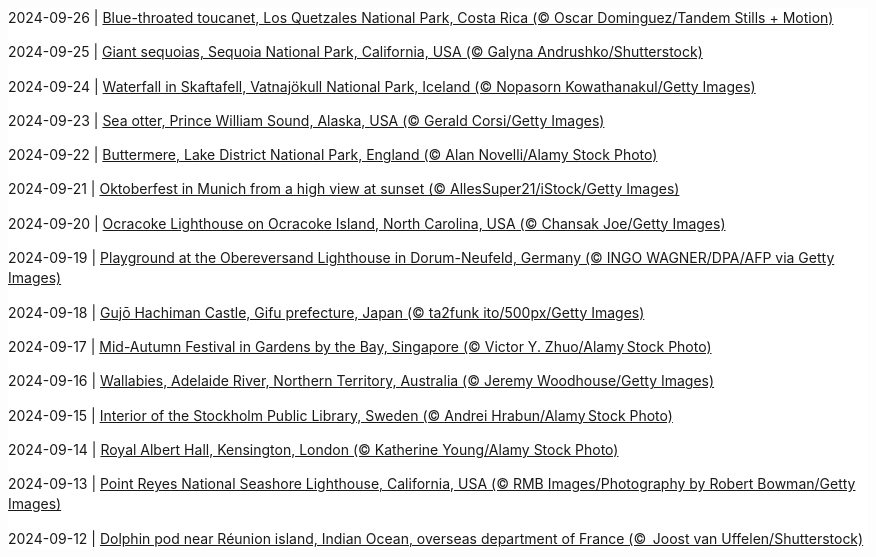 2024-09-26 | [Blue-throated toucanet, Los Quetzales National Park, Costa Rica (© Oscar Dominguez/Tandem Stills + Motion)](https://cn.bing.com/th?id=OHR.LittleToucanet_EN-GB5921731705_UHD.jpg&rf=LaDigue_UHD.jpg&pid=hp&w=3840&h=2160&rs=1&c=4) 

2024-09-25 | [Giant sequoias, Sequoia National Park, California, USA (© Galyna Andrushko/Shutterstock)](https://cn.bing.com/th?id=OHR.GiantSequoias_EN-GB2106477767_UHD.jpg&rf=LaDigue_UHD.jpg&pid=hp&w=3840&h=2160&rs=1&c=4) 

2024-09-24 | [Waterfall in Skaftafell, Vatnajökull National Park, Iceland (© Nopasorn Kowathanakul/Getty Images)](https://cn.bing.com/th?id=OHR.SkaftafellWaterfall_EN-GB1674771386_UHD.jpg&rf=LaDigue_UHD.jpg&pid=hp&w=3840&h=2160&rs=1&c=4) 

2024-09-23 | [Sea otter, Prince William Sound, Alaska, USA (© Gerald Corsi/Getty Images)](https://cn.bing.com/th?id=OHR.IcebergOtter_EN-GB1302406748_UHD.jpg&rf=LaDigue_UHD.jpg&pid=hp&w=3840&h=2160&rs=1&c=4) 

2024-09-22 | [Buttermere, Lake District National Park, England (© Alan Novelli/Alamy Stock Photo)](https://cn.bing.com/th?id=OHR.AutumnCumbria_EN-GB0937833138_UHD.jpg&rf=LaDigue_UHD.jpg&pid=hp&w=3840&h=2160&rs=1&c=4) 

2024-09-21 | [Oktoberfest in Munich from a high view at sunset (© AllesSuper21/iStock/Getty Images)](https://cn.bing.com/th?id=OHR.MunichBeerfest_EN-GB0671591824_UHD.jpg&rf=LaDigue_UHD.jpg&pid=hp&w=3840&h=2160&rs=1&c=4) 

2024-09-20 | [Ocracoke Lighthouse on Ocracoke Island, North Carolina, USA (© Chansak Joe/Getty Images)](https://cn.bing.com/th?id=OHR.OcracokeLight_EN-GB0317471752_UHD.jpg&rf=LaDigue_UHD.jpg&pid=hp&w=3840&h=2160&rs=1&c=4) 

2024-09-19 | [Playground at the Obereversand Lighthouse in Dorum-Neufeld, Germany (© INGO WAGNER/DPA/AFP via Getty Images)](https://cn.bing.com/th?id=OHR.PiratePlayground_EN-GB4703060204_UHD.jpg&rf=LaDigue_UHD.jpg&pid=hp&w=3840&h=2160&rs=1&c=4) 

2024-09-18 | [Gujō Hachiman Castle, Gifu prefecture, Japan (© ta2funk ito/500px/Getty Images)](https://cn.bing.com/th?id=OHR.GujoHachiman_EN-GB4635188314_UHD.jpg&rf=LaDigue_UHD.jpg&pid=hp&w=3840&h=2160&rs=1&c=4) 

2024-09-17 | [Mid-Autumn Festival in Gardens by the Bay, Singapore (© Victor Y. Zhuo/Alamy Stock Photo)](https://cn.bing.com/th?id=OHR.MidAutumnSingapore_EN-GB4580876082_UHD.jpg&rf=LaDigue_UHD.jpg&pid=hp&w=3840&h=2160&rs=1&c=4) 

2024-09-16 | [Wallabies, Adelaide River, Northern Territory, Australia (© Jeremy Woodhouse/Getty Images)](https://cn.bing.com/th?id=OHR.SunriseWallabies_EN-GB4531988184_UHD.jpg&rf=LaDigue_UHD.jpg&pid=hp&w=3840&h=2160&rs=1&c=4) 

2024-09-15 | [Interior of the Stockholm Public Library, Sweden (© Andrei Hrabun/Alamy Stock Photo)](https://cn.bing.com/th?id=OHR.StockholmLibrary_EN-GB4478334058_UHD.jpg&rf=LaDigue_UHD.jpg&pid=hp&w=3840&h=2160&rs=1&c=4) 

2024-09-14 | [Royal Albert Hall, Kensington, London (© Katherine Young/Alamy Stock Photo)](https://cn.bing.com/th?id=OHR.LastNightOfTheProms2024_EN-GB2327761214_UHD.jpg&rf=LaDigue_UHD.jpg&pid=hp&w=3840&h=2160&rs=1&c=4) 

2024-09-13 | [Point Reyes National Seashore Lighthouse, California, USA (©  RMB Images/Photography by Robert Bowman/Getty Images)](https://cn.bing.com/th?id=OHR.PointReyes_EN-GB4421603745_UHD.jpg&rf=LaDigue_UHD.jpg&pid=hp&w=3840&h=2160&rs=1&c=4) 

2024-09-12 | [Dolphin pod near Réunion island, Indian Ocean, overseas department of France (©  Joost van Uffelen/Shutterstock)](https://cn.bing.com/th?id=OHR.DolphinReunion_EN-GB4332225660_UHD.jpg&rf=LaDigue_UHD.jpg&pid=hp&w=3840&h=2160&rs=1&c=4) 
